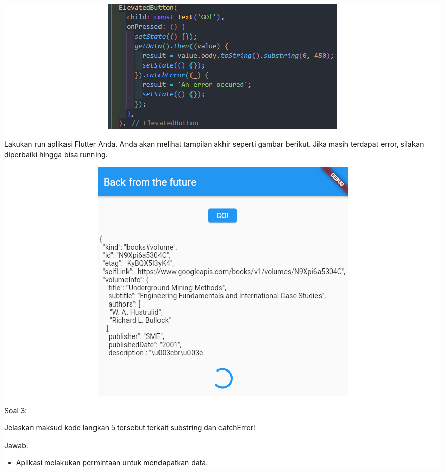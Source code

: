 <p align="center">
  <img src="img/praktikum_1/5.png" alt="Alt text">
</p>

Lakukan run aplikasi Flutter Anda. Anda akan melihat tampilan akhir seperti gambar berikut. Jika masih terdapat error, silakan diperbaiki hingga bisa running.

<p align="center">
  <img src="img/praktikum_1/run.png" alt="Alt text">
</p>

Soal 3:

Jelaskan maksud kode langkah 5 tersebut terkait substring dan catchError!

Jawab:

-  Aplikasi melakukan permintaan untuk mendapatkan data.
